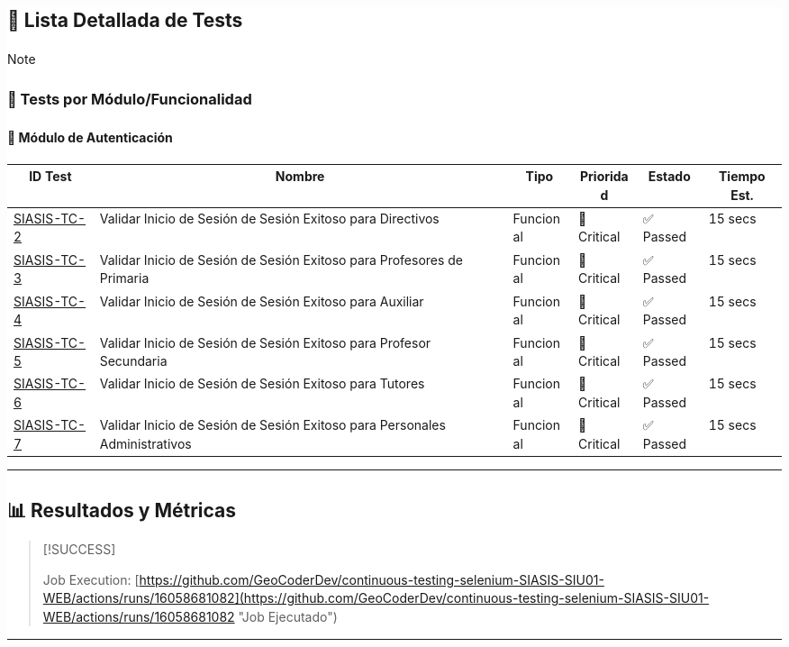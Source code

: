
## 📝 Lista Detallada de Tests

> [!NOTE]
>
> ### 🧪 Tests por Módulo/Funcionalidad
>
> #### 🔐 Módulo de Autenticación
>
> | ID Test                                                                                                                                                                                                                              | Nombre                                                                       | Tipo      | Prioridad   | Estado    | Tiempo Est. |
> | ------------------------------------------------------------------------------------------------------------------------------------------------------------------------------------------------------------------------------------ | ---------------------------------------------------------------------------- | --------- | ----------- | --------- | ----------- |
> | [SIASIS-TC-2](https://github.com/GeoCoderDev/Siasis-Test-Management/blob/master/tests/SIU01/SIASIS-TC-2%20-%20Validar%20Inicio%20de%20Sesi%C3%B3n%20de%20Sesi%C3%B3n%20Exitoso%20para%20Directivos.md "Ir al Test Case")                   | Validar Inicio de Sesión de Sesión Exitoso para Directivos                 | Funcional | 🔴 Critical | ✅ Passed | 15 secs     |
> | [SIASIS-TC-3](https://github.com/GeoCoderDev/Siasis-Test-Management/blob/master/tests/SIU01/SIASIS-TC-3%20-%20Validar%20Inicio%20de%20Sesi%C3%B3n%20de%20Sesi%C3%B3n%20Exitoso%20para%20Profesores%20de%20Primaria.md "Ir al Test Case")   | Validar Inicio de Sesión de Sesión Exitoso para Profesores de Primaria     | Funcional | 🔴 Critical | ✅ Passed | 15 secs    |
> | [SIASIS-TC-4](https://github.com/GeoCoderDev/Siasis-Test-Management/blob/master/tests/SIU01/SIASIS-TC-4%20-%20Validar%20Inicio%20de%20Sesi%C3%B3n%20de%20Sesi%C3%B3n%20Exitoso%20para%20Auxiliar.md "Ir al Test Case")                     | Validar Inicio de Sesión de Sesión Exitoso para Auxiliar                   | Funcional | 🔴 Critical | ✅ Passed | 15 secs     |
> | [SIASIS-TC-5](https://github.com/GeoCoderDev/Siasis-Test-Management/blob/master/tests/SIU01/SIASIS-TC-5%20-%20Validar%20Inicio%20de%20Sesi%C3%B3n%20de%20Sesi%C3%B3n%20Exitoso%20para%20Profesor%20Secundaria.md "Ir al Test Case")        | Validar Inicio de Sesión de Sesión Exitoso para Profesor Secundaria        | Funcional | 🔴 Critical | ✅ Passed | 15 secs     |
> | [SIASIS-TC-6](https://github.com/GeoCoderDev/Siasis-Test-Management/blob/master/tests/SIU01/SIASIS-TC-6%20-%20Validar%20Inicio%20de%20Sesi%C3%B3n%20de%20Sesi%C3%B3n%20Exitoso%20para%20Tutores.md "Ir al Test Case")                      | Validar Inicio de Sesión de Sesión Exitoso para Tutores                    | Funcional | 🔴 Critical | ✅ Passed | 15 secs     |
> | [SIASIS-TC-7](https://github.com/GeoCoderDev/Siasis-Test-Management/blob/master/tests/SIU01/SIASIS-TC-7%20-%20Validar%20Inicio%20de%20Sesi%C3%B3n%20de%20Sesi%C3%B3n%20Exitoso%20para%20Personales%20Administrativos.md "Ir al Test Case") | Validar Inicio de Sesión de Sesión Exitoso para Personales Administrativos | Funcional | 🔴 Critical | ✅ Passed | 15 secs     |

---

## 📊 Resultados y Métricas

> [!SUCCESS]
>
> Job Execution: [https://github.com/GeoCoderDev/continuous-testing-selenium-SIASIS-SIU01-WEB/actions/runs/16058681082](https://github.com/GeoCoderDev/continuous-testing-selenium-SIASIS-SIU01-WEB/actions/runs/16058681082 "Job Ejecutado")

---